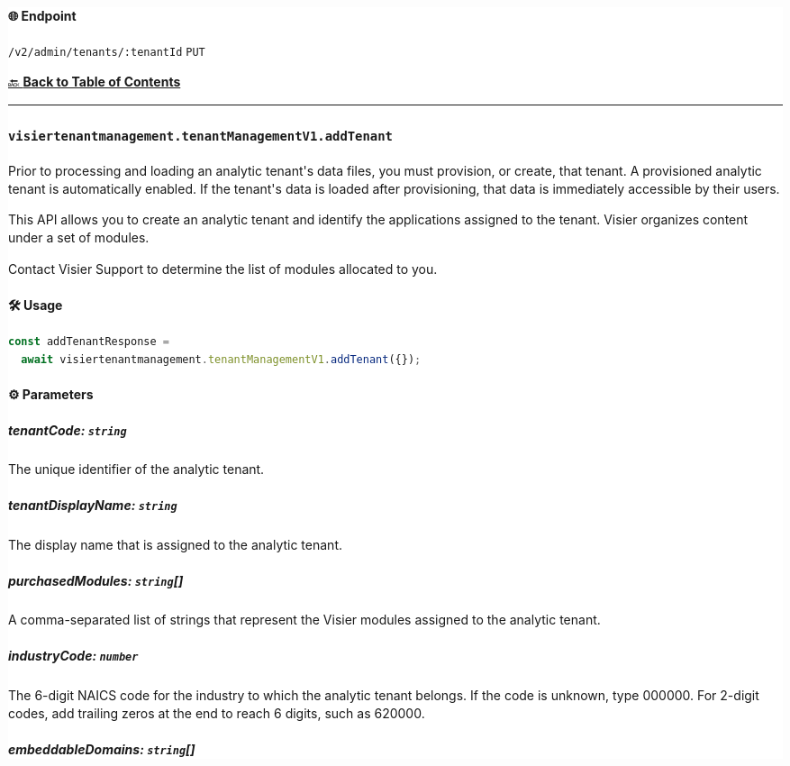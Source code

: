 #### 🌐 Endpoint<a id="🌐-endpoint"></a>

`/v2/admin/tenants/:tenantId` `PUT`

[🔙 **Back to Table of Contents**](#table-of-contents)

---


### `visiertenantmanagement.tenantManagementV1.addTenant`<a id="visiertenantmanagementtenantmanagementv1addtenant"></a>

Prior to processing and loading an analytic tenant's data files, you must provision, or create, that tenant.
 A provisioned analytic tenant is automatically enabled. If the tenant's data is loaded after provisioning, that
 data is immediately accessible by their users.

 This API allows you to create an analytic tenant and identify the applications assigned to the tenant. Visier
 organizes content under a set of modules.

 Contact Visier Support to determine the list of modules allocated to you.

#### 🛠️ Usage<a id="🛠️-usage"></a>

```typescript
const addTenantResponse =
  await visiertenantmanagement.tenantManagementV1.addTenant({});
```

#### ⚙️ Parameters<a id="⚙️-parameters"></a>

##### tenantCode: `string`<a id="tenantcode-string"></a>

The unique identifier of the analytic tenant.

##### tenantDisplayName: `string`<a id="tenantdisplayname-string"></a>

The display name that is assigned to the analytic tenant.

##### purchasedModules: `string`[]<a id="purchasedmodules-string"></a>

A comma-separated list of strings that represent the Visier modules assigned to the analytic tenant.

##### industryCode: `number`<a id="industrycode-number"></a>

The 6-digit NAICS code for the industry to which the analytic tenant belongs. If the code is unknown, type 000000.   For 2-digit codes, add trailing zeros at the end to reach 6 digits, such as 620000.

##### embeddableDomains: `string`[]<a id="embeddabledomains-string"></a>

